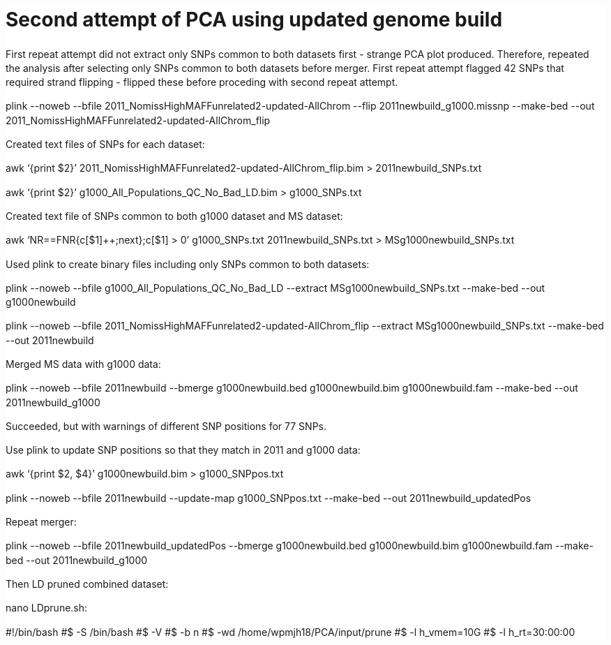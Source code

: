 
# Second attempt of PCA using updated genome build

First repeat attempt did not extract only SNPs common to both datasets first - strange PCA plot produced.
Therefore, repeated the analysis after selecting only SNPs common to both datasets before merger.  First repeat attempt flagged 42 SNPs that required strand flipping - flipped these before proceding with second repeat attempt.

plink --noweb --bfile 2011_NomissHighMAFFunrelated2-updated-AllChrom --flip 2011newbuild_g1000.missnp --make-bed --out 2011_NomissHighMAFFunrelated2-updated-AllChrom_flip


Created text files of SNPs for each dataset:

awk ‘{print $2}’ 2011_NomissHighMAFFunrelated2-updated-AllChrom_flip.bim > 2011newbuild_SNPs.txt

awk ‘{print $2}’ g1000_All_Populations_QC_No_Bad_LD.bim > g1000_SNPs.txt 


Created text file of SNPs common to both g1000 dataset and MS dataset:

awk ‘NR==FNR{c[$1]++;next};c[$1] > 0’ g1000_SNPs.txt 2011newbuild_SNPs.txt > MSg1000newbuild_SNPs.txt


Used plink to create binary files including only SNPs common to both datasets:

plink --noweb --bfile g1000_All_Populations_QC_No_Bad_LD --extract MSg1000newbuild_SNPs.txt --make-bed --out g1000newbuild

plink --noweb --bfile 2011_NomissHighMAFFunrelated2-updated-AllChrom_flip --extract MSg1000newbuild_SNPs.txt --make-bed --out 2011newbuild


Merged MS data with g1000 data:

plink --noweb --bfile 2011newbuild --bmerge g1000newbuild.bed g1000newbuild.bim g1000newbuild.fam --make-bed --out 2011newbuild_g1000

Succeeded, but with warnings of different SNP positions for 77 SNPs.


Use plink to update SNP positions so that they match in 2011 and g1000 data:

awk ‘{print $2, $4}’ g1000newbuild.bim > g1000_SNPpos.txt

plink --noweb --bfile 2011newbuild --update-map g1000_SNPpos.txt --make-bed --out 2011newbuild_updatedPos


Repeat merger:

plink --noweb --bfile 2011newbuild_updatedPos --bmerge g1000newbuild.bed g1000newbuild.bim g1000newbuild.fam --make-bed --out 2011newbuild_g1000


Then LD pruned combined dataset:

nano LDprune.sh:

#!/bin/bash
#$ -S /bin/bash
#$ -V
#$ -b n
#$ -wd /home/wpmjh18/PCA/input/prune
#$ -l h_vmem=10G
#$ -l h_rt=30:00:00

